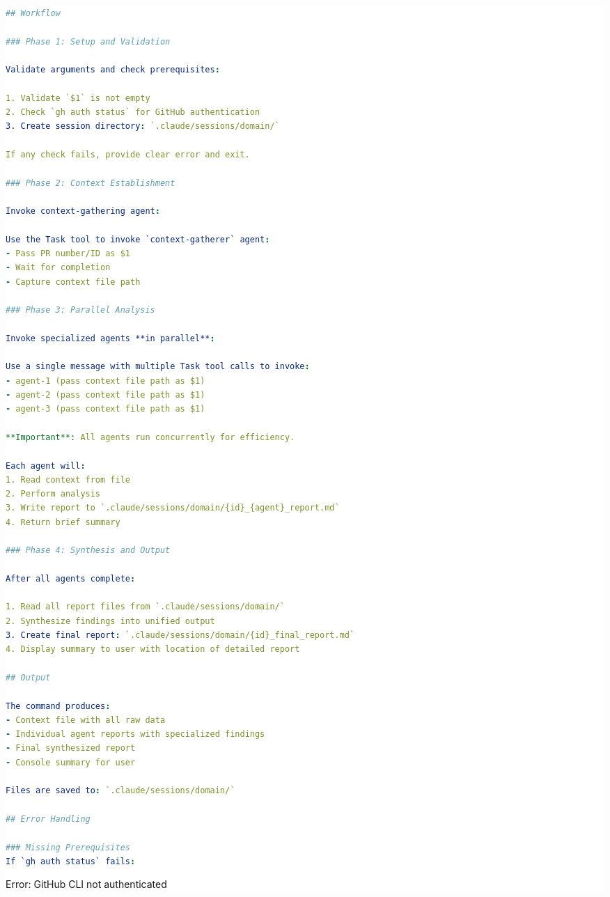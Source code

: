 ```yaml
## Workflow

### Phase 1: Setup and Validation

Validate arguments and check prerequisites:

1. Validate `$1` is not empty
2. Check `gh auth status` for GitHub authentication
3. Create session directory: `.claude/sessions/domain/`

If any check fails, provide clear error and exit.

### Phase 2: Context Establishment

Invoke context-gathering agent:

Use the Task tool to invoke `context-gatherer` agent:
- Pass PR number/ID as $1
- Wait for completion
- Capture context file path

### Phase 3: Parallel Analysis

Invoke specialized agents **in parallel**:

Use a single message with multiple Task tool calls to invoke:
- agent-1 (pass context file path as $1)
- agent-2 (pass context file path as $1)
- agent-3 (pass context file path as $1)

**Important**: All agents run concurrently for efficiency.

Each agent will:
1. Read context from file
2. Perform analysis
3. Write report to `.claude/sessions/domain/{id}_{agent}_report.md`
4. Return brief summary

### Phase 4: Synthesis and Output

After all agents complete:

1. Read all report files from `.claude/sessions/domain/`
2. Synthesize findings into unified output
3. Create final report: `.claude/sessions/domain/{id}_final_report.md`
4. Display summary to user with location of detailed report

## Output

The command produces:
- Context file with all raw data
- Individual agent reports with specialized findings
- Final synthesized report
- Console summary for user

Files are saved to: `.claude/sessions/domain/`

## Error Handling

### Missing Prerequisites
If `gh auth status` fails:
```
Error: GitHub CLI not authenticated